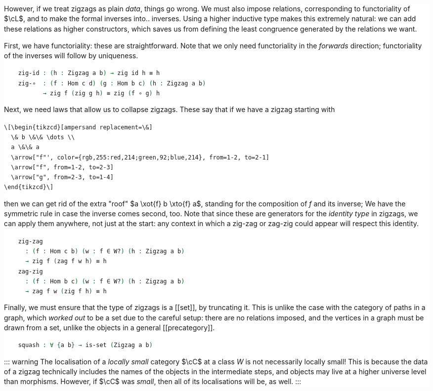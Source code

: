 However, if we treat zigzags as plain *data*, things go wrong. We must
also impose relations, corresponding to functoriality of $\cL$, and to
make the formal inverses into.. inverses. Using a higher inductive type
makes this extremely natural: we can add these relations as higher
constructors, which saves us from defining the least congruence
generated by the relations we want.

First, we have functoriality: these are straightforward. Note that we
only need functoriality in the _forwards_ direction; functoriality of
the inverses will follow by uniqueness.

```agda
    zig-id : (h : Zigzag a b) → zig id h ≡ h
    zig-∘  : (f : Hom c d) (g : Hom b c) (h : Zigzag a b)
           → zig f (zig g h) ≡ zig (f ∘ g) h
```

Next, we need laws that allow us to collapse zigzags. These say that if
we have a zigzag starting with

~~~{.quiver}
\[\begin{tikzcd}[ampersand replacement=\&]
  \& b \&\& \dots \\
  a \&\& a
  \arrow["f"', color={rgb,255:red,214;green,92;blue,214}, from=1-2, to=2-1]
  \arrow["f", from=1-2, to=2-3]
  \arrow["g", from=2-3, to=1-4]
\end{tikzcd}\]
~~~

then we can get rid of the extra "roof" $a \xot{f} b \xto{f} a$,
standing for the composition of $f$ and its inverse; We have the
symmetric rule in case the inverse comes second, too. Note that since
these are generators for the *identity type* in zigzags, we can apply
them anywhere, not just at the start: any context in which a zig-zag or
zag-zig could appear will respect this identity.

```agda
    zig-zag
      : (f : Hom c b) (w : f ∈ W?) (h : Zigzag a b)
      → zig f (zag f w h) ≡ h
    zag-zig
      : (f : Hom b c) (w : f ∈ W?) (h : Zigzag a b)
      → zag f w (zig f h) ≡ h
```

Finally, we must ensure that the type of zigzags is a [[set]], by
truncating it. This is unlike the case with the category of paths in a
graph, which *worked out* to be a set due to the careful setup: there
are no relations imposed, and the vertices in a graph must be drawn from
a set, unlike the objects in a general [[precategory]].

```agda
    squash : ∀ {a b} → is-set (Zigzag a b)
```

::: warning
The localisation of a *locally small* category $\cC$ at a class $W$ is
not necessarily locally small! This is because the data of a zigzag
technically includes the names of the objects in the intermediate steps,
and objects may live at a higher universe level than morphisms. However,
if $\cC$ was *small*, then all of its localisations will be, as well.
:::
